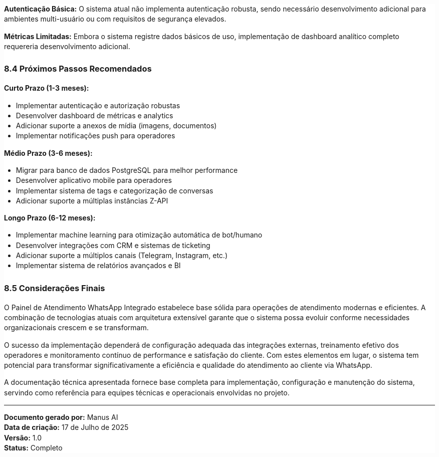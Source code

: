 **Autenticação Básica:** O sistema atual não implementa autenticação robusta, sendo necessário desenvolvimento adicional para ambientes multi-usuário ou com requisitos de segurança elevados.

**Métricas Limitadas:** Embora o sistema registre dados básicos de uso, implementação de dashboard analítico completo requereria desenvolvimento adicional.

### 8.4 Próximos Passos Recomendados

**Curto Prazo (1-3 meses):**
- Implementar autenticação e autorização robustas
- Desenvolver dashboard de métricas e analytics
- Adicionar suporte a anexos de mídia (imagens, documentos)
- Implementar notificações push para operadores

**Médio Prazo (3-6 meses):**
- Migrar para banco de dados PostgreSQL para melhor performance
- Desenvolver aplicativo mobile para operadores
- Implementar sistema de tags e categorização de conversas
- Adicionar suporte a múltiplas instâncias Z-API

**Longo Prazo (6-12 meses):**
- Implementar machine learning para otimização automática de bot/humano
- Desenvolver integrações com CRM e sistemas de ticketing
- Adicionar suporte a múltiplos canais (Telegram, Instagram, etc.)
- Implementar sistema de relatórios avançados e BI

### 8.5 Considerações Finais

O Painel de Atendimento WhatsApp Integrado estabelece base sólida para operações de atendimento modernas e eficientes. A combinação de tecnologias atuais com arquitetura extensível garante que o sistema possa evoluir conforme necessidades organizacionais crescem e se transformam.

O sucesso da implementação dependerá de configuração adequada das integrações externas, treinamento efetivo dos operadores e monitoramento contínuo de performance e satisfação do cliente. Com estes elementos em lugar, o sistema tem potencial para transformar significativamente a eficiência e qualidade do atendimento ao cliente via WhatsApp.

A documentação técnica apresentada fornece base completa para implementação, configuração e manutenção do sistema, servindo como referência para equipes técnicas e operacionais envolvidas no projeto.

---

**Documento gerado por:** Manus AI  
**Data de criação:** 17 de Julho de 2025  
**Versão:** 1.0  
**Status:** Completo

